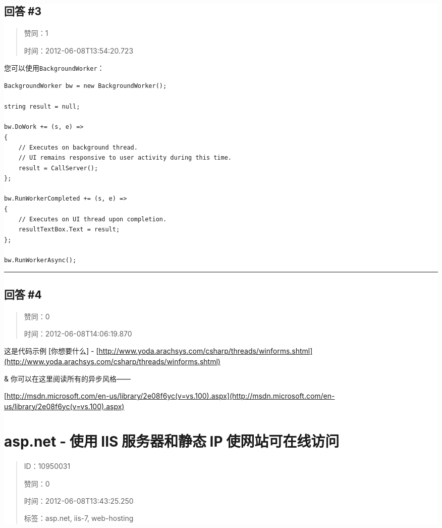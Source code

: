 ## 回答 #3

> 赞同：1
> 
> 时间：2012-06-08T13:54:20.723

您可以使用`BackgroundWorker`：

```
BackgroundWorker bw = new BackgroundWorker();

string result = null;

bw.DoWork += (s, e) =>
{
    // Executes on background thread.
    // UI remains responsive to user activity during this time.
    result = CallServer();
};

bw.RunWorkerCompleted += (s, e) =>
{
    // Executes on UI thread upon completion.
    resultTextBox.Text = result;
};

bw.RunWorkerAsync(); 
```

* * *

## 回答 #4

> 赞同：0
> 
> 时间：2012-06-08T14:06:19.870

这是代码示例 [你想要什么] - [http://www.yoda.arachsys.com/csharp/threads/winforms.shtml](http://www.yoda.arachsys.com/csharp/threads/winforms.shtml)

& 你可以在这里阅读所有的异步风格——

[http://msdn.microsoft.com/en-us/library/2e08f6yc(v=vs.100).aspx](http://msdn.microsoft.com/en-us/library/2e08f6yc(v=vs.100).aspx)

# asp.net - 使用 IIS 服务器和静态 IP 使网站可在线访问

> ID：10950031
> 
> 赞同：0
> 
> 时间：2012-06-08T13:43:25.250
> 
> 标签：asp.net, iis-7, web-hosting
